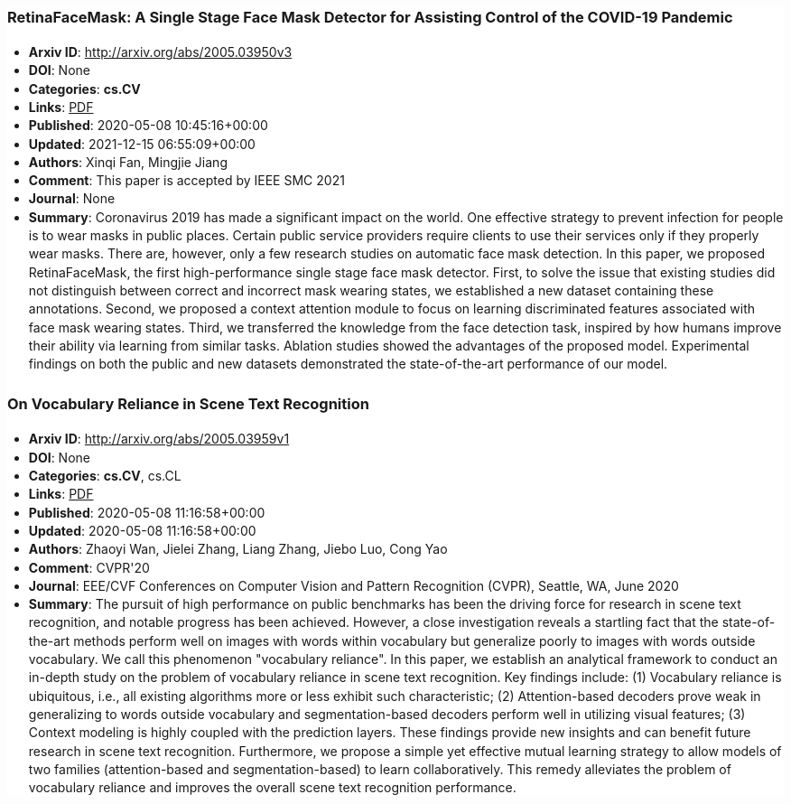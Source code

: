 ### RetinaFaceMask: A Single Stage Face Mask Detector for Assisting Control of the COVID-19 Pandemic
- **Arxiv ID**: http://arxiv.org/abs/2005.03950v3
- **DOI**: None
- **Categories**: **cs.CV**
- **Links**: [PDF](http://arxiv.org/pdf/2005.03950v3)
- **Published**: 2020-05-08 10:45:16+00:00
- **Updated**: 2021-12-15 06:55:09+00:00
- **Authors**: Xinqi Fan, Mingjie Jiang
- **Comment**: This paper is accepted by IEEE SMC 2021
- **Journal**: None
- **Summary**: Coronavirus 2019 has made a significant impact on the world. One effective strategy to prevent infection for people is to wear masks in public places. Certain public service providers require clients to use their services only if they properly wear masks. There are, however, only a few research studies on automatic face mask detection. In this paper, we proposed RetinaFaceMask, the first high-performance single stage face mask detector. First, to solve the issue that existing studies did not distinguish between correct and incorrect mask wearing states, we established a new dataset containing these annotations. Second, we proposed a context attention module to focus on learning discriminated features associated with face mask wearing states. Third, we transferred the knowledge from the face detection task, inspired by how humans improve their ability via learning from similar tasks. Ablation studies showed the advantages of the proposed model. Experimental findings on both the public and new datasets demonstrated the state-of-the-art performance of our model.



### On Vocabulary Reliance in Scene Text Recognition
- **Arxiv ID**: http://arxiv.org/abs/2005.03959v1
- **DOI**: None
- **Categories**: **cs.CV**, cs.CL
- **Links**: [PDF](http://arxiv.org/pdf/2005.03959v1)
- **Published**: 2020-05-08 11:16:58+00:00
- **Updated**: 2020-05-08 11:16:58+00:00
- **Authors**: Zhaoyi Wan, Jielei Zhang, Liang Zhang, Jiebo Luo, Cong Yao
- **Comment**: CVPR'20
- **Journal**: EEE/CVF Conferences on Computer Vision and Pattern Recognition
  (CVPR), Seattle, WA, June 2020
- **Summary**: The pursuit of high performance on public benchmarks has been the driving force for research in scene text recognition, and notable progress has been achieved. However, a close investigation reveals a startling fact that the state-of-the-art methods perform well on images with words within vocabulary but generalize poorly to images with words outside vocabulary. We call this phenomenon "vocabulary reliance". In this paper, we establish an analytical framework to conduct an in-depth study on the problem of vocabulary reliance in scene text recognition. Key findings include: (1) Vocabulary reliance is ubiquitous, i.e., all existing algorithms more or less exhibit such characteristic; (2) Attention-based decoders prove weak in generalizing to words outside vocabulary and segmentation-based decoders perform well in utilizing visual features; (3) Context modeling is highly coupled with the prediction layers. These findings provide new insights and can benefit future research in scene text recognition. Furthermore, we propose a simple yet effective mutual learning strategy to allow models of two families (attention-based and segmentation-based) to learn collaboratively. This remedy alleviates the problem of vocabulary reliance and improves the overall scene text recognition performance.
